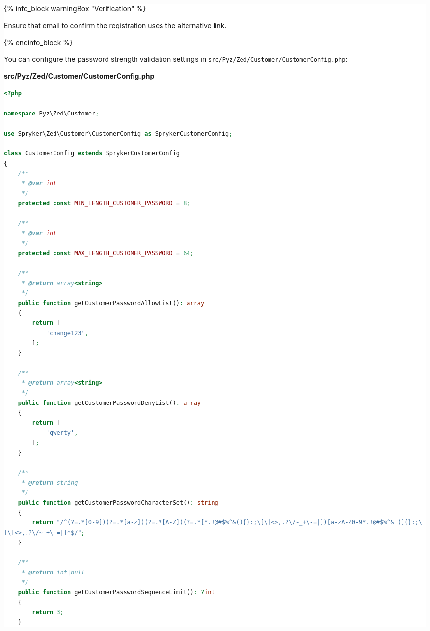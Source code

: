 {% info_block warningBox "Verification" %}

Ensure that email to confirm the registration uses the alternative link.

{% endinfo_block %}

You can configure the password strength validation settings in `src/Pyz/Zed/Customer/CustomerConfig.php`:

**src/Pyz/Zed/Customer/CustomerConfig.php**

```php
<?php

namespace Pyz\Zed\Customer;

use Spryker\Zed\Customer\CustomerConfig as SprykerCustomerConfig;

class CustomerConfig extends SprykerCustomerConfig
{
    /**
     * @var int
     */
    protected const MIN_LENGTH_CUSTOMER_PASSWORD = 8;

    /**
     * @var int
     */
    protected const MAX_LENGTH_CUSTOMER_PASSWORD = 64;

    /**
     * @return array<string>
     */
    public function getCustomerPasswordAllowList(): array
    {
        return [
            'change123',
        ];
    }

    /**
     * @return array<string>
     */
    public function getCustomerPasswordDenyList(): array
    {
        return [
            'qwerty',
        ];
    }

    /**
     * @return string
     */
    public function getCustomerPasswordCharacterSet(): string
    {
        return "/^(?=.*[0-9])(?=.*[a-z])(?=.*[A-Z])(?=.*[*.!@#$%^&(){}:;\[\]<>,.?\/~_+\-=|])[a-zA-Z0-9*.!@#$%^& (){}:;\[\]<>,.?\/~_+\-=|]*$/";
    }

    /**
     * @return int|null
     */
    public function getCustomerPasswordSequenceLimit(): ?int
    {
        return 3;
    }
```